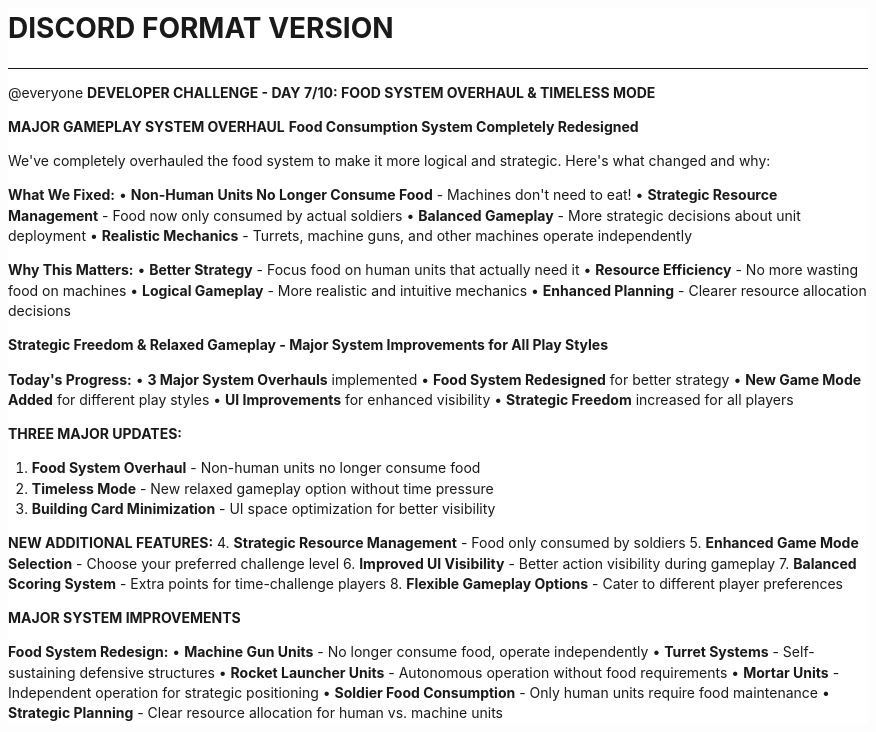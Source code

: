 # DISCORD FORMAT VERSION

---

@everyone **DEVELOPER CHALLENGE - DAY 7/10: FOOD SYSTEM OVERHAUL & TIMELESS MODE**

**MAJOR GAMEPLAY SYSTEM OVERHAUL**
**Food Consumption System Completely Redesigned**

We've completely overhauled the food system to make it more logical and strategic. Here's what changed and why:

**What We Fixed:**
• **Non-Human Units No Longer Consume Food** - Machines don't need to eat!
• **Strategic Resource Management** - Food now only consumed by actual soldiers
• **Balanced Gameplay** - More strategic decisions about unit deployment
• **Realistic Mechanics** - Turrets, machine guns, and other machines operate independently

**Why This Matters:**
• **Better Strategy** - Focus food on human units that actually need it
• **Resource Efficiency** - No more wasting food on machines
• **Logical Gameplay** - More realistic and intuitive mechanics
• **Enhanced Planning** - Clearer resource allocation decisions

**Strategic Freedom & Relaxed Gameplay - Major System Improvements for All Play Styles**

**Today's Progress:**
• **3 Major System Overhauls** implemented
• **Food System Redesigned** for better strategy
• **New Game Mode Added** for different play styles
• **UI Improvements** for enhanced visibility
• **Strategic Freedom** increased for all players

**THREE MAJOR UPDATES:**
1. **Food System Overhaul** - Non-human units no longer consume food
2. **Timeless Mode** - New relaxed gameplay option without time pressure
3. **Building Card Minimization** - UI space optimization for better visibility

**NEW ADDITIONAL FEATURES:**
4. **Strategic Resource Management** - Food only consumed by soldiers
5. **Enhanced Game Mode Selection** - Choose your preferred challenge level
6. **Improved UI Visibility** - Better action visibility during gameplay
7. **Balanced Scoring System** - Extra points for time-challenge players
8. **Flexible Gameplay Options** - Cater to different player preferences

**MAJOR SYSTEM IMPROVEMENTS**

**Food System Redesign:**
• **Machine Gun Units** - No longer consume food, operate independently
• **Turret Systems** - Self-sustaining defensive structures
• **Rocket Launcher Units** - Autonomous operation without food requirements
• **Mortar Units** - Independent operation for strategic positioning
• **Soldier Food Consumption** - Only human units require food maintenance
• **Strategic Planning** - Clear resource allocation for human vs. machine units
